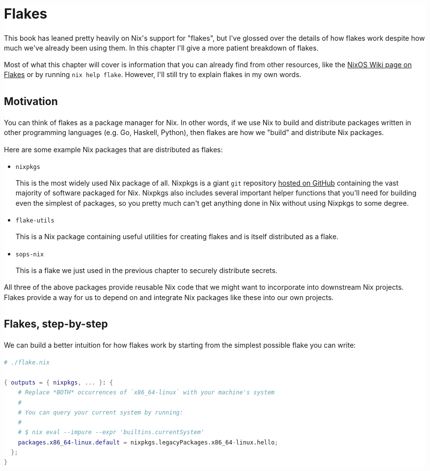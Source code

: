 # Flakes

This book has leaned pretty heavily on Nix's support for "flakes", but I've glossed over the details of how flakes work despite how much we've already been using them.  In this chapter I'll give a more patient breakdown of flakes.

Most of what this chapter will cover is information that you can already find from other resources, like the [NixOS Wiki page on Flakes](https://nixos.wiki/wiki/Flakes#Flake_schema) or by running `nix help flake`.  However, I'll still try to explain flakes in my own words.

## Motivation

You can think of flakes as a package manager for Nix.  In other words, if we use Nix to build and distribute packages written in other programming languages (e.g.  Go, Haskell, Python), then flakes are how we "build" and distribute Nix packages.

Here are some example Nix packages that are distributed as flakes:

- `nixpkgs`

  This is the most widely used Nix package of all.  Nixpkgs is a giant `git` repository [hosted on GitHub](https://github.com/NixOS/nixpkgs) containing the vast majority of software packaged for Nix.  Nixpkgs also includes several important helper functions that you'll need for building even the simplest of packages, so you pretty much can't get anything done in Nix without using Nixpkgs to some degree.


- `flake-utils`

  This is a Nix package containing useful utilities for creating flakes and is itself distributed as a flake.


- `sops-nix`

  This is a flake we just used in the previous chapter to securely distribute secrets.

All three of the above packages provide reusable Nix code that we might want to incorporate into downstream Nix projects.  Flakes provide a way for us to depend on and integrate Nix packages like these into our own projects.

## Flakes, step-by-step

We can build a better intuition for how flakes work by starting from the simplest possible flake you can write:

```nix
# ./flake.nix

{ outputs = { nixpkgs, ... }: {
    # Replace *BOTH* occurrences of `x86_64-linux` with your machine's system
    #
    # You can query your current system by running:
    #
    # $ nix eval --impure --expr 'builtins.currentSystem'
    packages.x86_64-linux.default = nixpkgs.legacyPackages.x86_64-linux.hello;
  };
}
```
